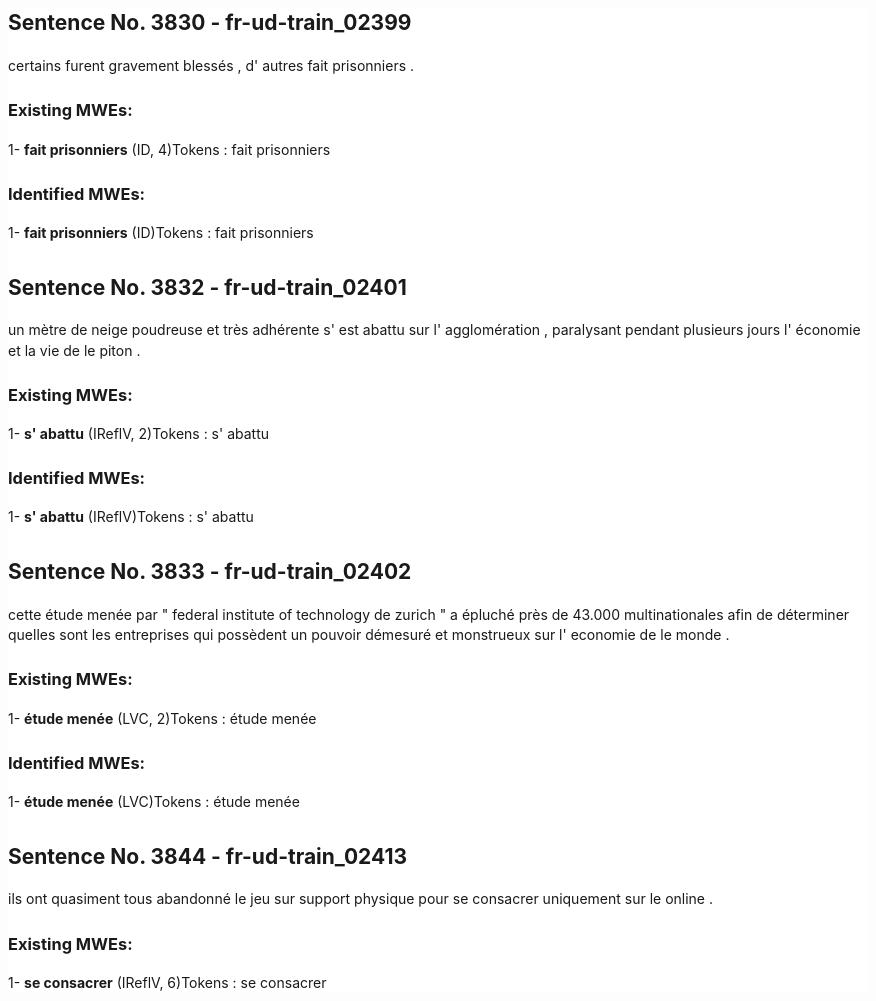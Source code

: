 ## Sentence No. 3830 - fr-ud-train_02399
certains furent gravement blessés , d' autres fait prisonniers . 
### Existing MWEs: 
1- **fait prisonniers** (ID, 4)Tokens : 
fait
prisonniers

### Identified MWEs: 
1- **fait prisonniers** (ID)Tokens : 
fait
prisonniers

## Sentence No. 3832 - fr-ud-train_02401
un mètre de neige poudreuse et très adhérente s' est abattu sur l' agglomération , paralysant pendant plusieurs jours l' économie et la vie de le piton . 
### Existing MWEs: 
1- **s' abattu** (IReflV, 2)Tokens : 
s'
abattu

### Identified MWEs: 
1- **s' abattu** (IReflV)Tokens : 
s'
abattu

## Sentence No. 3833 - fr-ud-train_02402
cette étude menée par " federal institute of technology de zurich " a épluché près de 43.000 multinationales afin de déterminer quelles sont les entreprises qui possèdent un pouvoir démesuré et monstrueux sur l' economie de le monde . 
### Existing MWEs: 
1- **étude menée** (LVC, 2)Tokens : 
étude
menée

### Identified MWEs: 
1- **étude menée** (LVC)Tokens : 
étude
menée

## Sentence No. 3844 - fr-ud-train_02413
ils ont quasiment tous abandonné le jeu sur support physique pour se consacrer uniquement sur le online . 
### Existing MWEs: 
1- **se consacrer** (IReflV, 6)Tokens : 
se
consacrer
